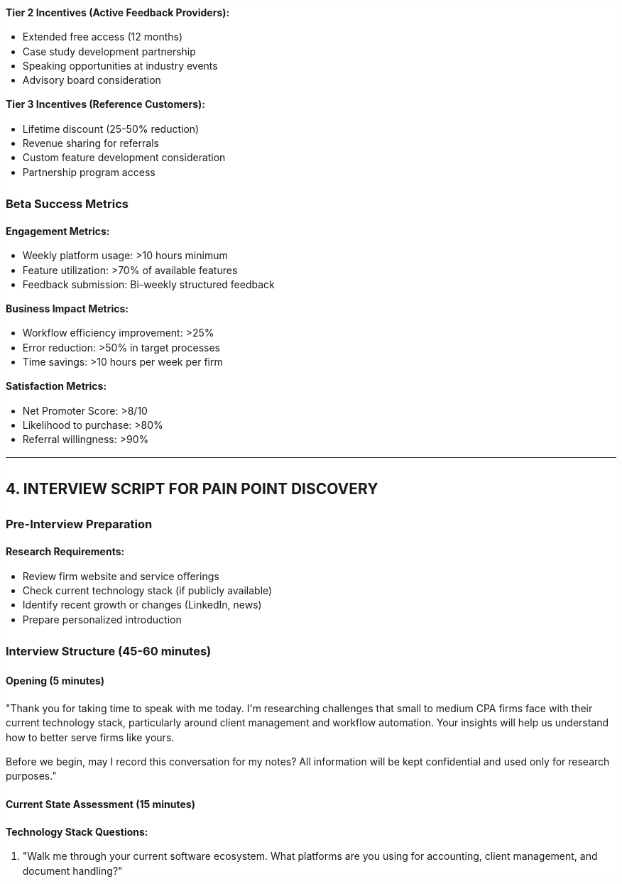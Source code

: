 **Tier 2 Incentives (Active Feedback Providers):**
- Extended free access (12 months)
- Case study development partnership
- Speaking opportunities at industry events
- Advisory board consideration

**Tier 3 Incentives (Reference Customers):**
- Lifetime discount (25-50% reduction)
- Revenue sharing for referrals
- Custom feature development consideration
- Partnership program access

### Beta Success Metrics

**Engagement Metrics:**
- Weekly platform usage: >10 hours minimum
- Feature utilization: >70% of available features
- Feedback submission: Bi-weekly structured feedback

**Business Impact Metrics:**
- Workflow efficiency improvement: >25%
- Error reduction: >50% in target processes
- Time savings: >10 hours per week per firm

**Satisfaction Metrics:**
- Net Promoter Score: >8/10
- Likelihood to purchase: >80%
- Referral willingness: >90%

---

## 4. INTERVIEW SCRIPT FOR PAIN POINT DISCOVERY

### Pre-Interview Preparation
**Research Requirements:**
- Review firm website and service offerings
- Check current technology stack (if publicly available)
- Identify recent growth or changes (LinkedIn, news)
- Prepare personalized introduction

### Interview Structure (45-60 minutes)

#### Opening (5 minutes)
"Thank you for taking time to speak with me today. I'm researching challenges that small to medium CPA firms face with their current technology stack, particularly around client management and workflow automation. Your insights will help us understand how to better serve firms like yours.

Before we begin, may I record this conversation for my notes? All information will be kept confidential and used only for research purposes."

#### Current State Assessment (15 minutes)

**Technology Stack Questions:**
1. "Walk me through your current software ecosystem. What platforms are you using for accounting, client management, and document handling?"
